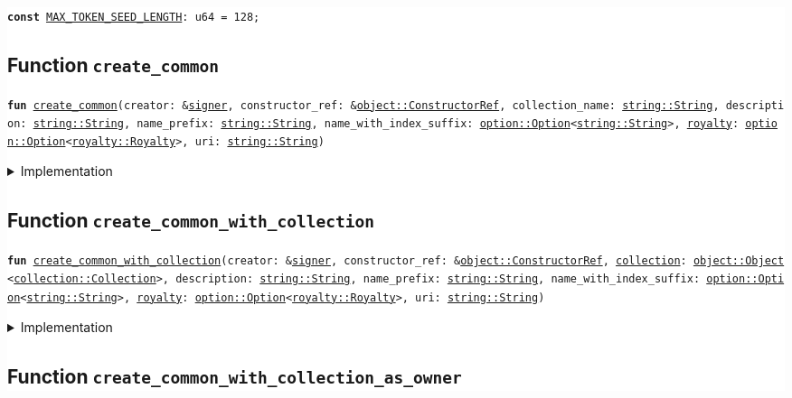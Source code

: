 

<pre><code><b>const</b> <a href="object_token.md#0x1_object_token_MAX_TOKEN_SEED_LENGTH">MAX_TOKEN_SEED_LENGTH</a>: u64 = 128;
</code></pre>



<a id="0x1_object_token_create_common"></a>

## Function `create_common`



<pre><code><b>fun</b> <a href="object_token.md#0x1_object_token_create_common">create_common</a>(creator: &<a href="../../move-stdlib/doc/signer.md#0x1_signer">signer</a>, constructor_ref: &<a href="../../starcoin-framework/doc/object.md#0x1_object_ConstructorRef">object::ConstructorRef</a>, collection_name: <a href="../../move-stdlib/doc/string.md#0x1_string_String">string::String</a>, description: <a href="../../move-stdlib/doc/string.md#0x1_string_String">string::String</a>, name_prefix: <a href="../../move-stdlib/doc/string.md#0x1_string_String">string::String</a>, name_with_index_suffix: <a href="../../move-stdlib/doc/option.md#0x1_option_Option">option::Option</a>&lt;<a href="../../move-stdlib/doc/string.md#0x1_string_String">string::String</a>&gt;, <a href="royalty.md#0x1_royalty">royalty</a>: <a href="../../move-stdlib/doc/option.md#0x1_option_Option">option::Option</a>&lt;<a href="royalty.md#0x1_royalty_Royalty">royalty::Royalty</a>&gt;, uri: <a href="../../move-stdlib/doc/string.md#0x1_string_String">string::String</a>)
</code></pre>



<details><summary>Implementation</summary></details>

<a id="0x1_object_token_create_common_with_collection"></a>

## Function `create_common_with_collection`



<pre><code><b>fun</b> <a href="object_token.md#0x1_object_token_create_common_with_collection">create_common_with_collection</a>(creator: &<a href="../../move-stdlib/doc/signer.md#0x1_signer">signer</a>, constructor_ref: &<a href="../../starcoin-framework/doc/object.md#0x1_object_ConstructorRef">object::ConstructorRef</a>, <a href="collection.md#0x1_collection">collection</a>: <a href="../../starcoin-framework/doc/object.md#0x1_object_Object">object::Object</a>&lt;<a href="collection.md#0x1_collection_Collection">collection::Collection</a>&gt;, description: <a href="../../move-stdlib/doc/string.md#0x1_string_String">string::String</a>, name_prefix: <a href="../../move-stdlib/doc/string.md#0x1_string_String">string::String</a>, name_with_index_suffix: <a href="../../move-stdlib/doc/option.md#0x1_option_Option">option::Option</a>&lt;<a href="../../move-stdlib/doc/string.md#0x1_string_String">string::String</a>&gt;, <a href="royalty.md#0x1_royalty">royalty</a>: <a href="../../move-stdlib/doc/option.md#0x1_option_Option">option::Option</a>&lt;<a href="royalty.md#0x1_royalty_Royalty">royalty::Royalty</a>&gt;, uri: <a href="../../move-stdlib/doc/string.md#0x1_string_String">string::String</a>)
</code></pre>



<details><summary>Implementation</summary></details>

<a id="0x1_object_token_create_common_with_collection_as_owner"></a>

## Function `create_common_with_collection_as_owner`
